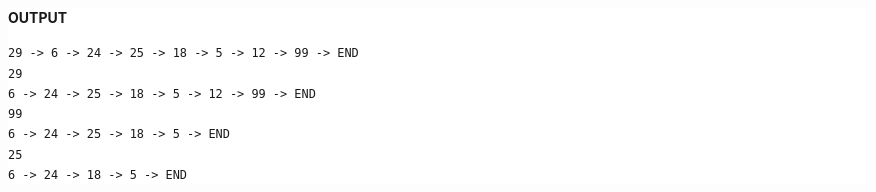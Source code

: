 **OUTPUT**
```
29 -> 6 -> 24 -> 25 -> 18 -> 5 -> 12 -> 99 -> END
29
6 -> 24 -> 25 -> 18 -> 5 -> 12 -> 99 -> END
99
6 -> 24 -> 25 -> 18 -> 5 -> END
25
6 -> 24 -> 18 -> 5 -> END

```
